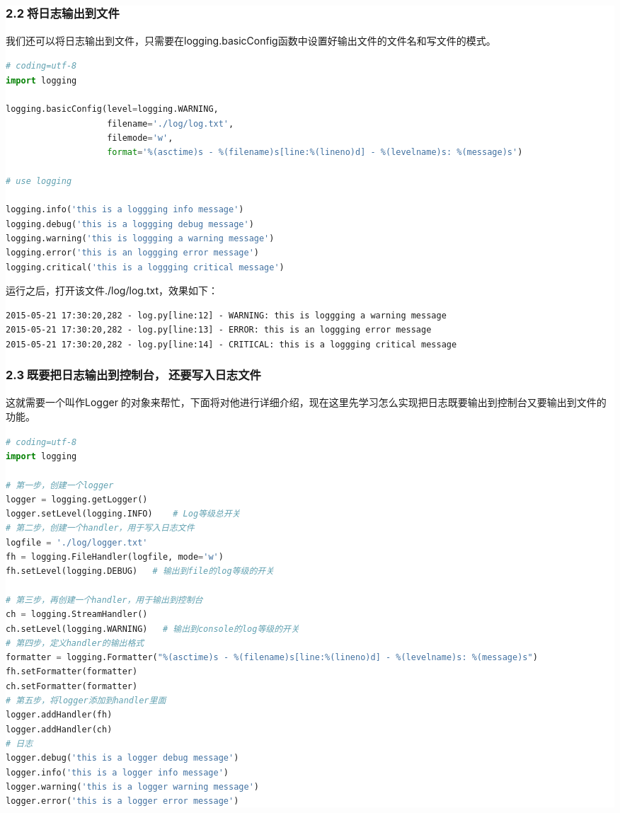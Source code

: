 

### 2.2  将日志输出到文件

我们还可以将日志输出到文件，只需要在logging.basicConfig函数中设置好输出文件的文件名和写文件的模式。

```python
# coding=utf-8
import logging

logging.basicConfig(level=logging.WARNING,
                    filename='./log/log.txt',
                    filemode='w',
                    format='%(asctime)s - %(filename)s[line:%(lineno)d] - %(levelname)s: %(message)s')

# use logging

logging.info('this is a loggging info message')
logging.debug('this is a loggging debug message')
logging.warning('this is loggging a warning message')
logging.error('this is an loggging error message')
logging.critical('this is a loggging critical message')
```

运行之后，打开该文件./log/log.txt，效果如下：


```
2015-05-21 17:30:20,282 - log.py[line:12] - WARNING: this is loggging a warning message
2015-05-21 17:30:20,282 - log.py[line:13] - ERROR: this is an loggging error message
2015-05-21 17:30:20,282 - log.py[line:14] - CRITICAL: this is a loggging critical message
```


###  2.3 既要把日志输出到控制台， 还要写入日志文件

这就需要一个叫作Logger 的对象来帮忙，下面将对他进行详细介绍，现在这里先学习怎么实现把日志既要输出到控制台又要输出到文件的功能。



``` python
# coding=utf-8
import logging

# 第一步，创建一个logger
logger = logging.getLogger()
logger.setLevel(logging.INFO)    # Log等级总开关
# 第二步，创建一个handler，用于写入日志文件
logfile = './log/logger.txt'
fh = logging.FileHandler(logfile, mode='w')
fh.setLevel(logging.DEBUG)   # 输出到file的log等级的开关

# 第三步，再创建一个handler，用于输出到控制台
ch = logging.StreamHandler()
ch.setLevel(logging.WARNING)   # 输出到console的log等级的开关
# 第四步，定义handler的输出格式
formatter = logging.Formatter("%(asctime)s - %(filename)s[line:%(lineno)d] - %(levelname)s: %(message)s")
fh.setFormatter(formatter)
ch.setFormatter(formatter)
# 第五步，将logger添加到handler里面
logger.addHandler(fh)
logger.addHandler(ch)
# 日志
logger.debug('this is a logger debug message')
logger.info('this is a logger info message')
logger.warning('this is a logger warning message')
logger.error('this is a logger error message')
```